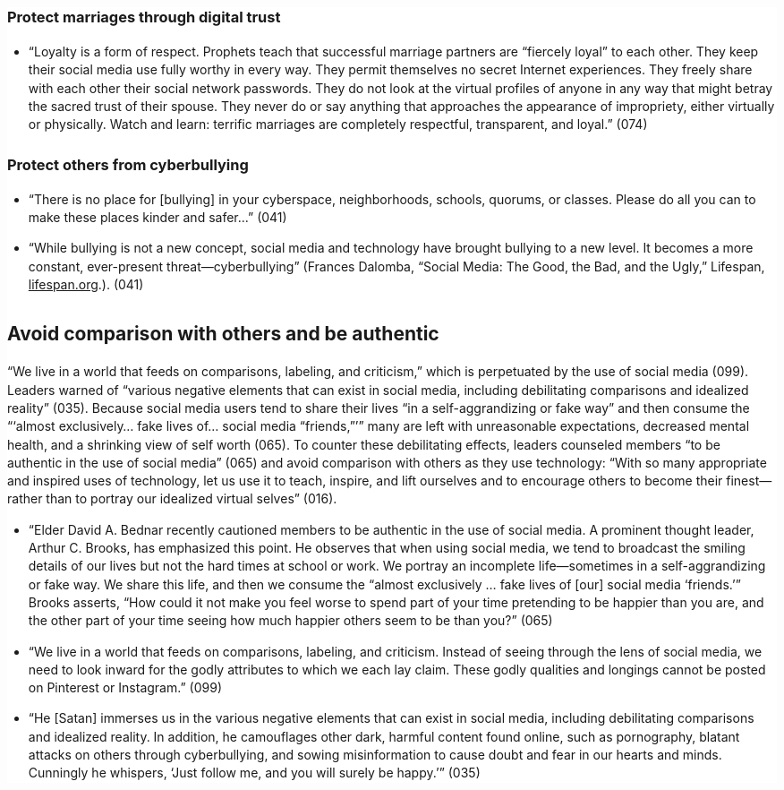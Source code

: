 ### Protect marriages through digital trust

-   “Loyalty is a form of respect. Prophets teach that successful marriage partners are “fiercely loyal” to each other. They keep their social media use fully worthy in every way. They permit themselves no secret Internet experiences. They freely share with each other their social network passwords. They do not look at the virtual profiles of anyone in any way that might betray the sacred trust of their spouse. They never do or say anything that approaches the appearance of impropriety, either virtually or physically. Watch and learn: terrific marriages are completely respectful, transparent, and loyal.” (074)
    

### Protect others from cyberbullying

-   “There is no place for [bullying] in your cyberspace, neighborhoods, schools, quorums, or classes. Please do all you can to make these places kinder and safer...” (041)
    
-   “While bullying is not a new concept, social media and technology have brought bullying to a new level. It becomes a more constant, ever-present threat—cyberbullying” (Frances Dalomba, “Social Media: The Good, the Bad, and the Ugly,” Lifespan, [lifespan.org](http://lifespan.org/).). (041)
    

## Avoid comparison with others and be authentic

“We live in a world that feeds on comparisons, labeling, and criticism,” which is perpetuated by the use of social media (099). Leaders warned of “various negative elements that can exist in social media, including debilitating comparisons and idealized reality” (035). Because social media users tend to share their lives “in a self-aggrandizing or fake way” and then consume the “‘almost exclusively… fake lives of… social media “friends,”’” many are left with unreasonable expectations, decreased mental health, and a shrinking view of self worth (065). To counter these debilitating effects, leaders counseled members “to be authentic in the use of social media” (065) and avoid comparison with others as they use technology: “With so many appropriate and inspired uses of technology, let us use it to teach, inspire, and lift ourselves and to encourage others to become their finest—rather than to portray our idealized virtual selves” (016).

  

-   “Elder David A. Bednar recently cautioned members to be authentic in the use of social media. A prominent thought leader, Arthur C. Brooks, has emphasized this point. He observes that when using social media, we tend to broadcast the smiling details of our lives but not the hard times at school or work. We portray an incomplete life—sometimes in a self-aggrandizing or fake way. We share this life, and then we consume the “almost exclusively … fake lives of [our] social media ‘friends.’” Brooks asserts, “How could it not make you feel worse to spend part of your time pretending to be happier than you are, and the other part of your time seeing how much happier others seem to be than you?” (065)
    
-   “We live in a world that feeds on comparisons, labeling, and criticism. Instead of seeing through the lens of social media, we need to look inward for the godly attributes to which we each lay claim. These godly qualities and longings cannot be posted on Pinterest or Instagram.” (099)
    
-   “He [Satan] immerses us in the  various negative elements that can exist in social media, including debilitating comparisons and idealized reality.  In addition, he camouflages other dark, harmful content found online, such as pornography, blatant attacks on others through cyberbullying, and sowing misinformation to cause doubt and fear in our hearts and minds. Cunningly he whispers, ‘Just follow me, and you will surely be happy.’” (035)
    